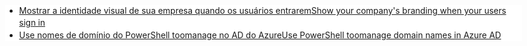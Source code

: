 * [<span data-ttu-id="030cf-171">Mostrar a identidade visual de sua empresa quando os usuários entrarem</span><span class="sxs-lookup"><span data-stu-id="030cf-171">Show your company's branding when your users sign in</span></span>](active-directory-add-company-branding.md)
* [<span data-ttu-id="030cf-172">Use nomes de domínio do PowerShell toomanage no AD do Azure</span><span class="sxs-lookup"><span data-stu-id="030cf-172">Use PowerShell toomanage domain names in Azure AD</span></span>](https://msdn.microsoft.com/library/azure/e1ef403f-3347-4409-8f46-d72dafa116e0#BKMK_ManageDomains)

